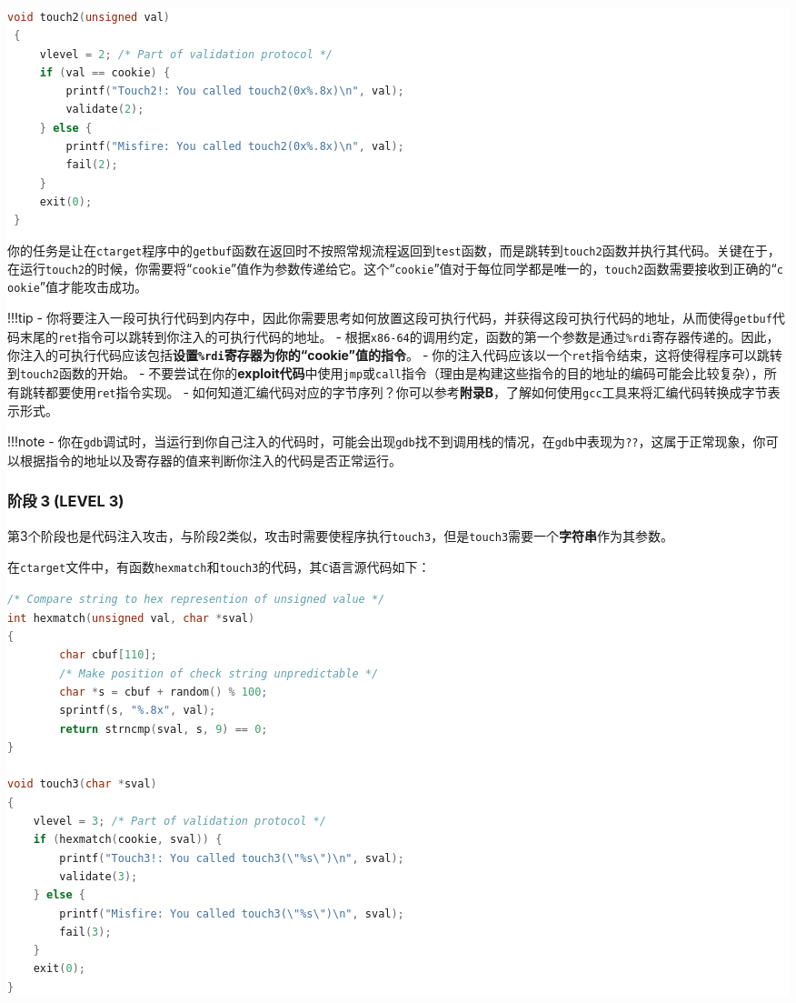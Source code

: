 ```c
void touch2(unsigned val)
 {
     vlevel = 2; /* Part of validation protocol */
     if (val == cookie) {
         printf("Touch2!: You called touch2(0x%.8x)\n", val);
         validate(2);
     } else {
         printf("Misfire: You called touch2(0x%.8x)\n", val);
         fail(2);
     }
     exit(0);
 }
```

你的任务是让在`ctarget`程序中的`getbuf`函数在返回时不按照常规流程返回到`test`函数，而是跳转到`touch2`函数并执行其代码。关键在于，在运行`touch2`的时候，你需要将“`cookie`”值作为参数传递给它。这个“`cookie`”值对于每位同学都是唯一的，`touch2`函数需要接收到正确的“`cookie`”值才能攻击成功。

!!!tip
    - 你将要注入一段可执行代码到内存中，因此你需要思考如何放置这段可执行代码，并获得这段可执行代码的地址，从而使得`getbuf`代码末尾的`ret`指令可以跳转到你注入的可执行代码的地址。
    - 根据`x86-64`的调用约定，函数的第一个参数是通过`%rdi`寄存器传递的。因此，你注入的可执行代码应该包括**设置`%rdi`寄存器为你的“cookie”值的指令**。
    - 你的注入代码应该以一个`ret`指令结束，这将使得程序可以跳转到`touch2`函数的开始。
    - 不要尝试在你的**exploit代码**中使用`jmp`或`call`指令（理由是构建这些指令的目的地址的编码可能会比较复杂），所有跳转都要使用`ret`指令实现。
    - 如何知道汇编代码对应的字节序列？你可以参考**附录B**，了解如何使用`gcc`工具来将汇编代码转换成字节表示形式。

!!!note
    - 你在`gdb`调试时，当运行到你自己注入的代码时，可能会出现`gdb`找不到调用栈的情况，在`gdb`中表现为`??`，这属于正常现象，你可以根据指令的地址以及寄存器的值来判断你注入的代码是否正常运行。

### 阶段 3 (LEVEL 3)

第3个阶段也是代码注入攻击，与阶段2类似，攻击时需要使程序执行`touch3`，但是`touch3`需要一个**字符串**作为其参数。

在`ctarget`文件中，有函数`hexmatch`和`touch3`的代码，其`C`语言源代码如下：

```c
/* Compare string to hex represention of unsigned value */
int hexmatch(unsigned val, char *sval)
{
		char cbuf[110];
		/* Make position of check string unpredictable */
		char *s = cbuf + random() % 100;
		sprintf(s, "%.8x", val);
		return strncmp(sval, s, 9) == 0;
}
 
void touch3(char *sval)
{
    vlevel = 3; /* Part of validation protocol */
    if (hexmatch(cookie, sval)) {
        printf("Touch3!: You called touch3(\"%s\")\n", sval);
        validate(3);
    } else {
        printf("Misfire: You called touch3(\"%s\")\n", sval);
        fail(3);
    }
    exit(0);
}
```
